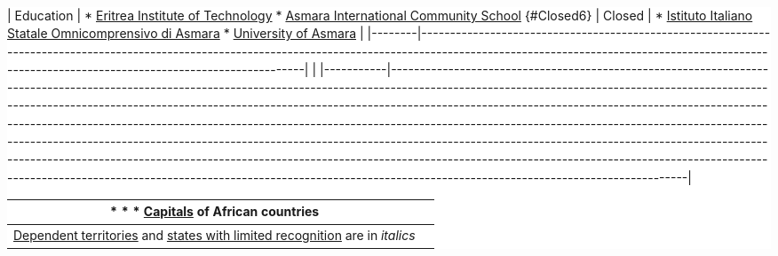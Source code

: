 | Education |                                            * [Eritrea Institute of Technology](/wiki/Eritrea_Institute_of_Technology "Eritrea Institute of Technology") * [Asmara International Community School](/wiki/Asmara_International_Community_School "Asmara International Community School") {#Closed6} | Closed | * [Istituto Italiano Statale Omnicomprensivo di Asmara](/wiki/Istituto_Italiano_Statale_Omnicomprensivo_di_Asmara "Istituto Italiano Statale Omnicomprensivo di Asmara") * [University of Asmara](/wiki/University_of_Asmara "University of Asmara") | |--------|------------------------------------------------------------------------------------------------------------------------------------------------------------------------------------------------------------------------------------------------------|                                            |
|-----------|----------------------------------------------------------------------------------------------------------------------------------------------------------------------------------------------------------------------------------------------------------------------------------------------------------------------------------------------------------------------------------------------------------------------------------------------------------------------------------------------------------------------------------------------------------------------------------------------------------------------------------------------------------------------------------------------------------------------------------------------------------------------------------------------------------------------------------------------------------------------------------|

| * [](/wiki/Template:List_of_African_capitals "Template:List of African capitals") * [](/wiki/Template_talk:List_of_African_capitals "Template talk:List of African capitals") * [](/wiki/Special:EditPage/Template:List_of_African_capitals "Special:EditPage/Template:List of African capitals") [Capitals](/wiki/Capital_city "Capital city") of African countries ||
|---|---|
| [Dependent territories](/wiki/Dependent_territory "Dependent territory") and [states with limited recognition](/wiki/List_of_states_with_limited_recognition "List of states with limited recognition") are in *italics* ||
